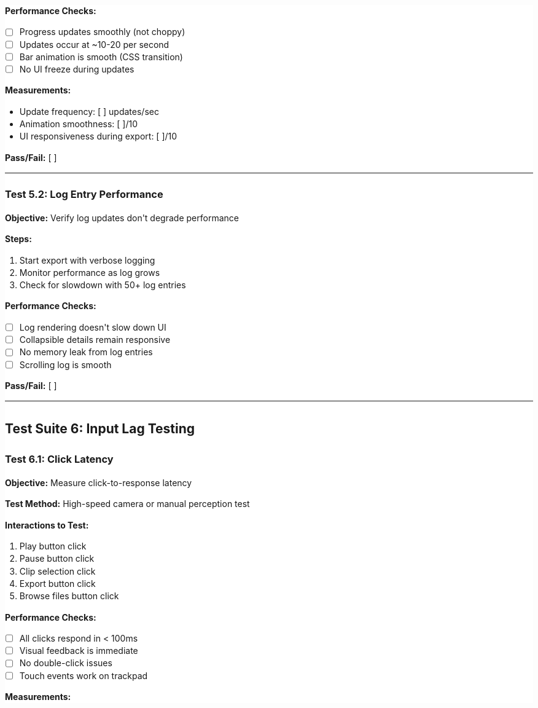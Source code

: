 **Performance Checks:**
- [ ] Progress updates smoothly (not choppy)
- [ ] Updates occur at ~10-20 per second
- [ ] Bar animation is smooth (CSS transition)
- [ ] No UI freeze during updates

**Measurements:**
- Update frequency: [ ] updates/sec
- Animation smoothness: [ ]/10
- UI responsiveness during export: [ ]/10

**Pass/Fail:** [ ]

---

### Test 5.2: Log Entry Performance
**Objective:** Verify log updates don't degrade performance

**Steps:**
1. Start export with verbose logging
2. Monitor performance as log grows
3. Check for slowdown with 50+ log entries

**Performance Checks:**
- [ ] Log rendering doesn't slow down UI
- [ ] Collapsible details remain responsive
- [ ] No memory leak from log entries
- [ ] Scrolling log is smooth

**Pass/Fail:** [ ]

---

## Test Suite 6: Input Lag Testing

### Test 6.1: Click Latency
**Objective:** Measure click-to-response latency

**Test Method:** High-speed camera or manual perception test

**Interactions to Test:**
1. Play button click
2. Pause button click
3. Clip selection click
4. Export button click
5. Browse files button click

**Performance Checks:**
- [ ] All clicks respond in < 100ms
- [ ] Visual feedback is immediate
- [ ] No double-click issues
- [ ] Touch events work on trackpad

**Measurements:**
